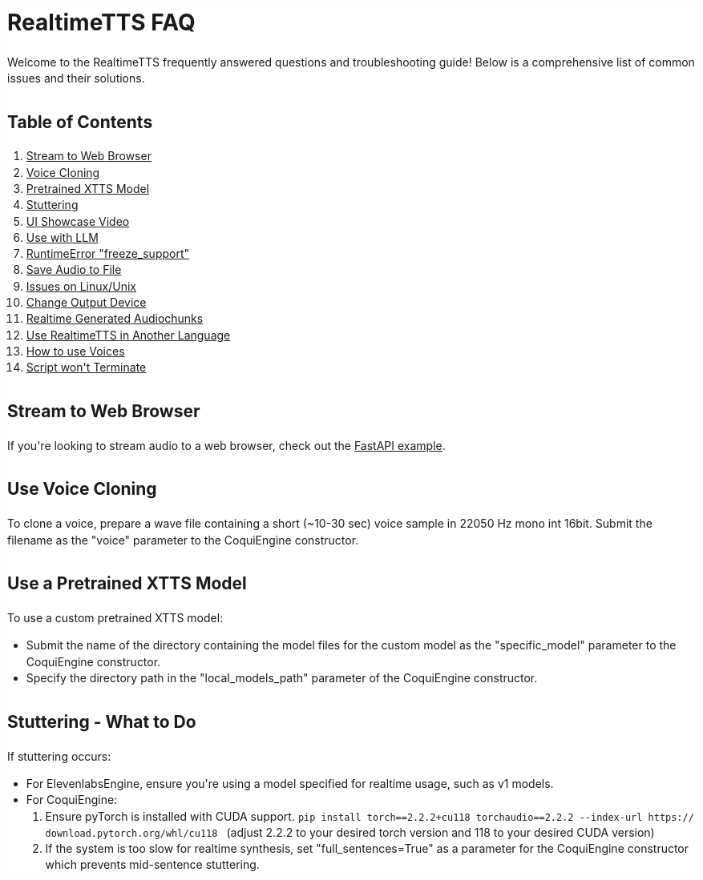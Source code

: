 # RealtimeTTS FAQ

Welcome to the RealtimeTTS frequently answered questions and troubleshooting guide! Below is a comprehensive list of common issues and their solutions.

## Table of Contents

1. [Stream to Web Browser](#stream-to-web-browser)
2. [Voice Cloning](#use-voice-cloning)
3. [Pretrained XTTS Model](#use-a-pretrained-xtts-model)
4. [Stuttering](#stuttering-what-to-do)
5. [UI Showcase Video](#use-an-ui-like-in-the-showcase-video)
6. [Use with LLM](#use-it-with-a-llm)
7. [RuntimeError "freeze_support"](#i-get-runtimeerror-freeze_support)
8. [Save Audio to File](#save-the-audio-to-file)
9. [Issues on Linux/Unix](#i-have-probs-running-this-on-linuxunix)
10. [Change Output Device](#i-want-to-use-another-output-device)
11. [Realtime Generated Audiochunks](#work-with-the-realtime-generated-audiochunks)
12. [Use RealtimeTTS in Another Language](#use-realtimetts-in-another-language)
13. [How to use Voices](#how-to-use-voices)
14. [Script won't Terminate](#script-wont-terminate)

## Stream to Web Browser

If you're looking to stream audio to a web browser, check out the [FastAPI example](https://github.com/KoljaB/RealtimeTTS/tree/master/example_fast_api).

## Use Voice Cloning

To clone a voice, prepare a wave file containing a short (~10-30 sec) voice sample in 22050 Hz mono int 16bit. Submit the filename as the "voice" parameter to the CoquiEngine constructor.

## Use a Pretrained XTTS Model

To use a custom pretrained XTTS model:
- Submit the name of the directory containing the model files for the custom model as the "specific_model" parameter to the CoquiEngine constructor.
- Specify the directory path in the "local_models_path" parameter of the CoquiEngine constructor.

## Stuttering - What to Do

If stuttering occurs:
- For ElevenlabsEngine, ensure you're using a model specified for realtime usage, such as v1 models.
- For CoquiEngine:
  1. Ensure pyTorch is installed with CUDA support.
    `pip install torch==2.2.2+cu118 torchaudio==2.2.2 --index-url https://download.pytorch.org/whl/cu118
` (adjust 2.2.2 to your desired torch version and 118 to your desired CUDA version)
  2. If the system is too slow for realtime synthesis, set "full_sentences=True" as a parameter for the CoquiEngine constructor which prevents mid-sentence stuttering.
